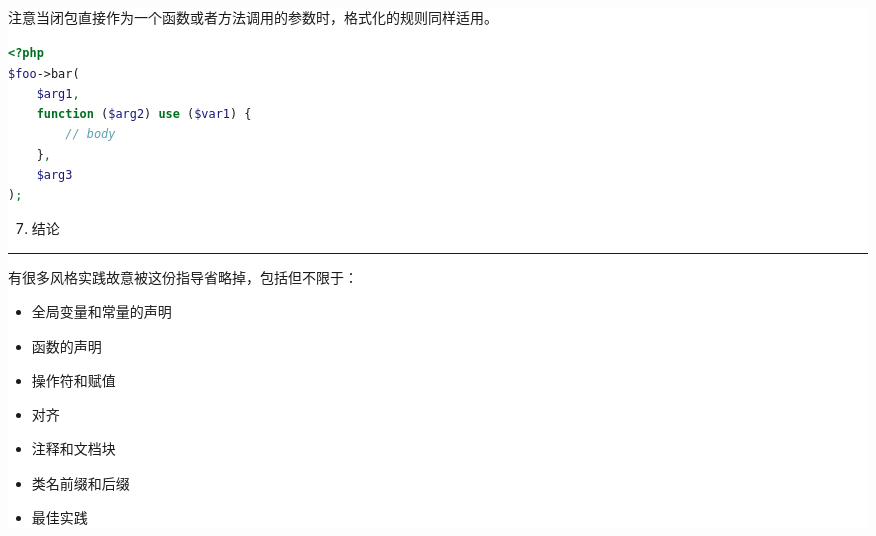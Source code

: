 注意当闭包直接作为一个函数或者方法调用的参数时，格式化的规则同样适用。

```php
<?php
$foo->bar(
    $arg1,
    function ($arg2) use ($var1) {
        // body
    },
    $arg3
);
```


7. 结论
--------------

有很多风格实践故意被这份指导省略掉，包括但不限于：

- 全局变量和常量的声明

- 函数的声明

- 操作符和赋值

- 对齐

- 注释和文档块

- 类名前缀和后缀

- 最佳实践
